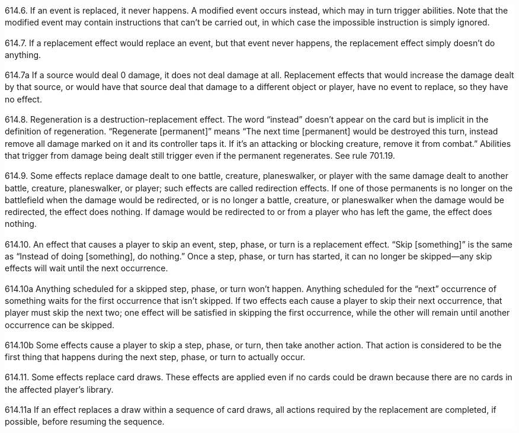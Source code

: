 

614.6. If an event is replaced, it never happens. A modified event occurs instead, which may in turn trigger abilities. Note that the modified event may contain instructions that can’t be carried out, in which case the impossible instruction is simply ignored.



614.7. If a replacement effect would replace an event, but that event never happens, the replacement effect simply doesn’t do anything.



614.7a If a source would deal 0 damage, it does not deal damage at all. Replacement effects that would increase the damage dealt by that source, or would have that source deal that damage to a different object or player, have no event to replace, so they have no effect.



614.8. Regeneration is a destruction-replacement effect. The word “instead” doesn’t appear on the card but is implicit in the definition of regeneration. “Regenerate [permanent]” means “The next time [permanent] would be destroyed this turn, instead remove all damage marked on it and its controller taps it. If it’s an attacking or blocking creature, remove it from combat.” Abilities that trigger from damage being dealt still trigger even if the permanent regenerates. See rule 701.19.



614.9. Some effects replace damage dealt to one battle, creature, planeswalker, or player with the same damage dealt to another battle, creature, planeswalker, or player; such effects are called redirection effects. If one of those permanents is no longer on the battlefield when the damage would be redirected, or is no longer a battle, creature, or planeswalker when the damage would be redirected, the effect does nothing. If damage would be redirected to or from a player who has left the game, the effect does nothing.



614.10. An effect that causes a player to skip an event, step, phase, or turn is a replacement effect. “Skip [something]” is the same as “Instead of doing [something], do nothing.” Once a step, phase, or turn has started, it can no longer be skipped—any skip effects will wait until the next occurrence.



614.10a Anything scheduled for a skipped step, phase, or turn won’t happen. Anything scheduled for the “next” occurrence of something waits for the first occurrence that isn’t skipped. If two effects each cause a player to skip their next occurrence, that player must skip the next two; one effect will be satisfied in skipping the first occurrence, while the other will remain until another occurrence can be skipped.



614.10b Some effects cause a player to skip a step, phase, or turn, then take another action. That action is considered to be the first thing that happens during the next step, phase, or turn to actually occur.



614.11. Some effects replace card draws. These effects are applied even if no cards could be drawn because there are no cards in the affected player’s library.



614.11a If an effect replaces a draw within a sequence of card draws, all actions required by the replacement are completed, if possible, before resuming the sequence.
